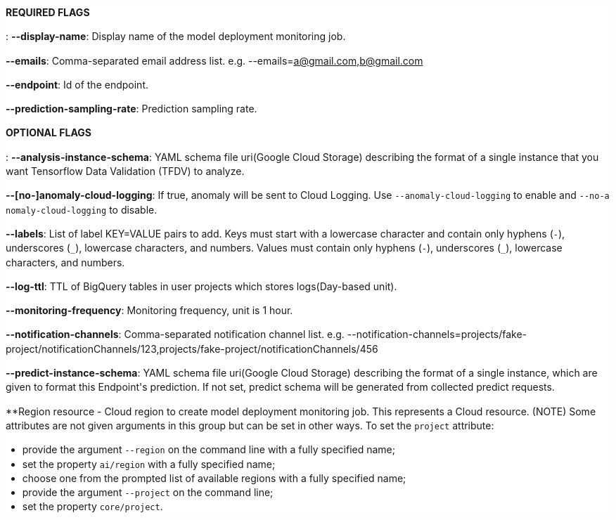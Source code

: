 **REQUIRED FLAGS**

: **--display-name**:
Display name of the model deployment monitoring job.

**--emails**:
Comma-separated email address list. e.g. --emails=a@gmail.com,b@gmail.com

**--endpoint**:
Id of the endpoint.

**--prediction-sampling-rate**:
Prediction sampling rate.

**OPTIONAL FLAGS**

: **--analysis-instance-schema**:
YAML schema file uri(Google Cloud Storage) describing the format of a single
instance that you want Tensorflow Data Validation (TFDV) to analyze.

**--[no-]anomaly-cloud-logging**:
If true, anomaly will be sent to Cloud Logging. Use
`--anomaly-cloud-logging` to enable and
`--no-anomaly-cloud-logging` to disable.

**--labels**:
List of label KEY=VALUE pairs to add.
Keys must start with a lowercase character and contain only hyphens
(`-`), underscores (`_`), lowercase characters, and
numbers. Values must contain only hyphens (`-`), underscores
(`_`), lowercase characters, and numbers.

**--log-ttl**:
TTL of BigQuery tables in user projects which stores logs(Day-based unit).

**--monitoring-frequency**:
Monitoring frequency, unit is 1 hour.

**--notification-channels**:
Comma-separated notification channel list. e.g.
--notification-channels=projects/fake-project/notificationChannels/123,projects/fake-project/notificationChannels/456

**--predict-instance-schema**:
YAML schema file uri(Google Cloud Storage) describing the format of a single
instance, which are given to format this Endpoint's prediction. If not set,
predict schema will be generated from collected predict requests.

**Region resource - Cloud region to create model deployment monitoring job. This
represents a Cloud resource. (NOTE) Some attributes are not given arguments in
this group but can be set in other ways.
To set the `project` attribute:

- provide the argument `--region` on the command line with a fully
specified name;
- set the property `ai/region` with a fully specified name;
- choose one from the prompted list of available regions with a fully specified
name;
- provide the argument `--project` on the command line;
- set the property `core/project`.
